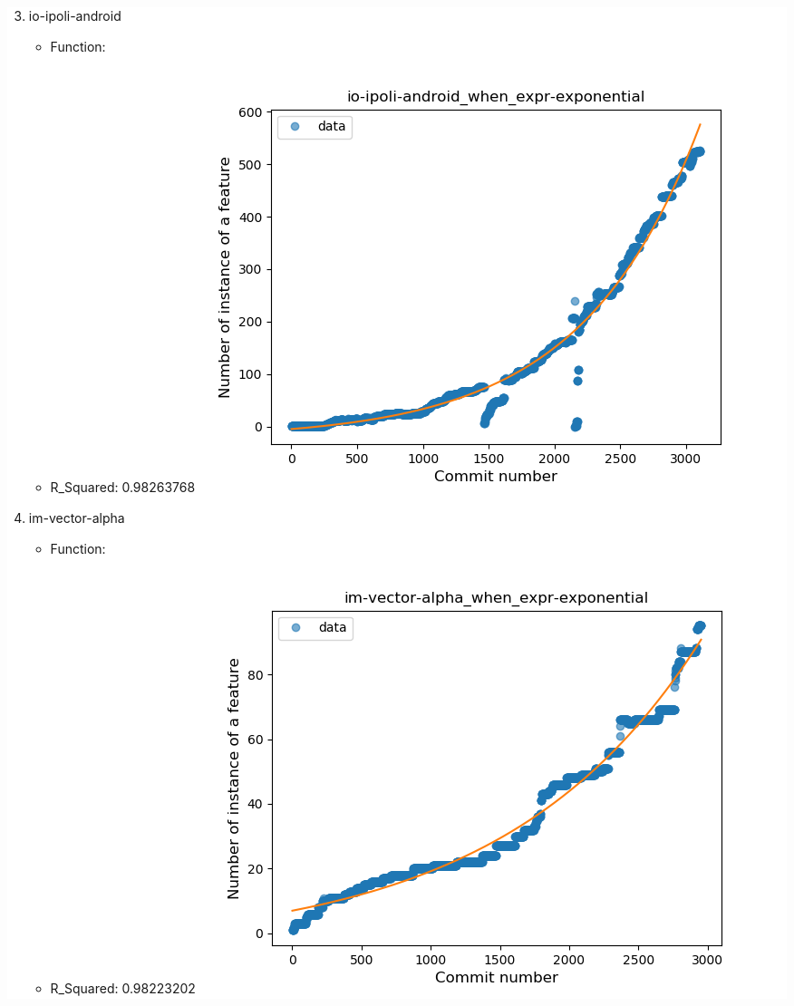3. io-ipoli-android

	*  Function: ![equation](http://latex.codecogs.com/svg.latex?-2612.438252x%5E%7B1.001119%7D%20&plus;%20-23.294793)
	* R_Squared: 0.98263768
 ![io-ipoli-androidwhen_expr](../plots/io-ipoli-android_when_expr_T4.png)

4. im-vector-alpha

	*  Function: ![equation](http://latex.codecogs.com/svg.latex?-3498.395676x%5E%7B1.000707%7D%20&plus;%20-4.822408)
	* R_Squared: 0.98223202
 ![im-vector-alphawhen_expr](../plots/im-vector-alpha_when_expr_T4.png)
